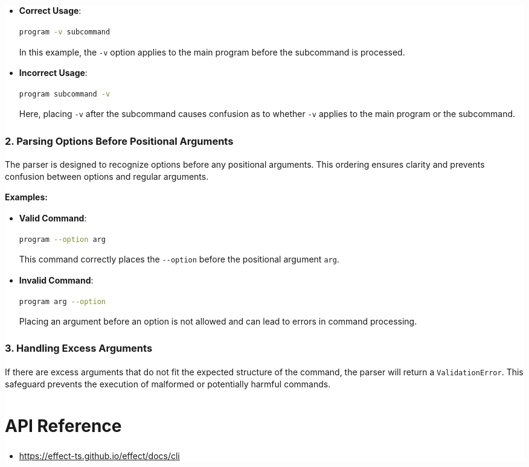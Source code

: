 - **Correct Usage**:

    ```sh
    program -v subcommand
    ```

    In this example, the `-v` option applies to the main program before the subcommand is processed.

- **Incorrect Usage**:
    ```sh
    program subcommand -v
    ```
    Here, placing `-v` after the subcommand causes confusion as to whether `-v` applies to the main program or the subcommand.

### 2. Parsing Options Before Positional Arguments

The parser is designed to recognize options before any positional arguments. This ordering ensures clarity and prevents confusion between options and regular arguments.

**Examples:**

- **Valid Command**:

    ```sh
    program --option arg
    ```

    This command correctly places the `--option` before the positional argument `arg`.

- **Invalid Command**:
    ```sh
    program arg --option
    ```
    Placing an argument before an option is not allowed and can lead to errors in command processing.

### 3. Handling Excess Arguments

If there are excess arguments that do not fit the expected structure of the command, the parser will return a `ValidationError`. This safeguard prevents the execution of malformed or potentially harmful commands.

# API Reference

- https://effect-ts.github.io/effect/docs/cli
